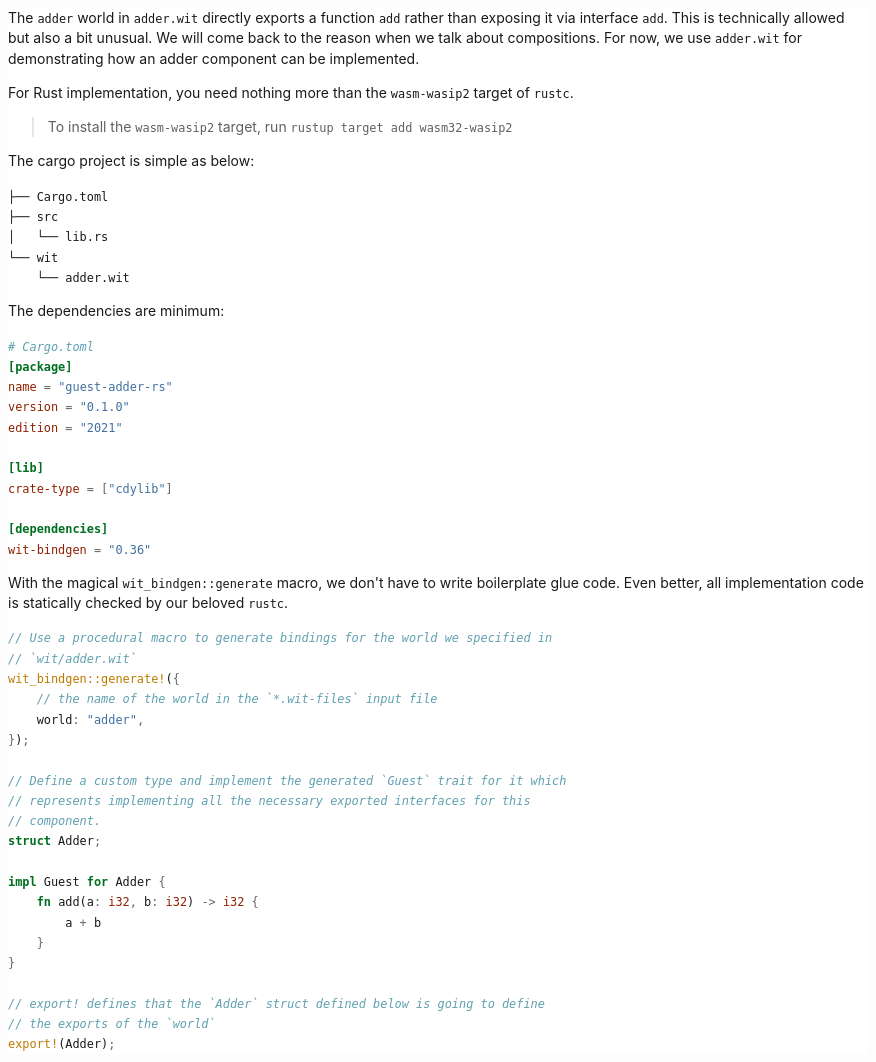 The `adder` world in `adder.wit` directly exports a function `add` rather than exposing it via interface `add`. This is technically allowed but also a bit unusual. We will come back to the reason when we talk about compositions.
For now, we use `adder.wit` for demonstrating how an adder component can be implemented.

For Rust implementation, you need nothing more than the `wasm-wasip2` target of `rustc`.

> To install the `wasm-wasip2` target, run `rustup target add wasm32-wasip2`

The cargo project is simple as below:

```shell
├── Cargo.toml
├── src
│   └── lib.rs
└── wit
    └── adder.wit
```

The dependencies are minimum:

```toml
# Cargo.toml
[package]
name = "guest-adder-rs"
version = "0.1.0"
edition = "2021"

[lib]
crate-type = ["cdylib"]

[dependencies]
wit-bindgen = "0.36"
```

With the magical `wit_bindgen::generate` macro, we don't have to write boilerplate glue code. Even better, all implementation code is statically checked by our beloved `rustc`.

```rust
// Use a procedural macro to generate bindings for the world we specified in
// `wit/adder.wit`
wit_bindgen::generate!({
    // the name of the world in the `*.wit-files` input file
    world: "adder",
});

// Define a custom type and implement the generated `Guest` trait for it which
// represents implementing all the necessary exported interfaces for this
// component.
struct Adder;

impl Guest for Adder {
    fn add(a: i32, b: i32) -> i32 {
        a + b
    }
}

// export! defines that the `Adder` struct defined below is going to define
// the exports of the `world`
export!(Adder);
```
